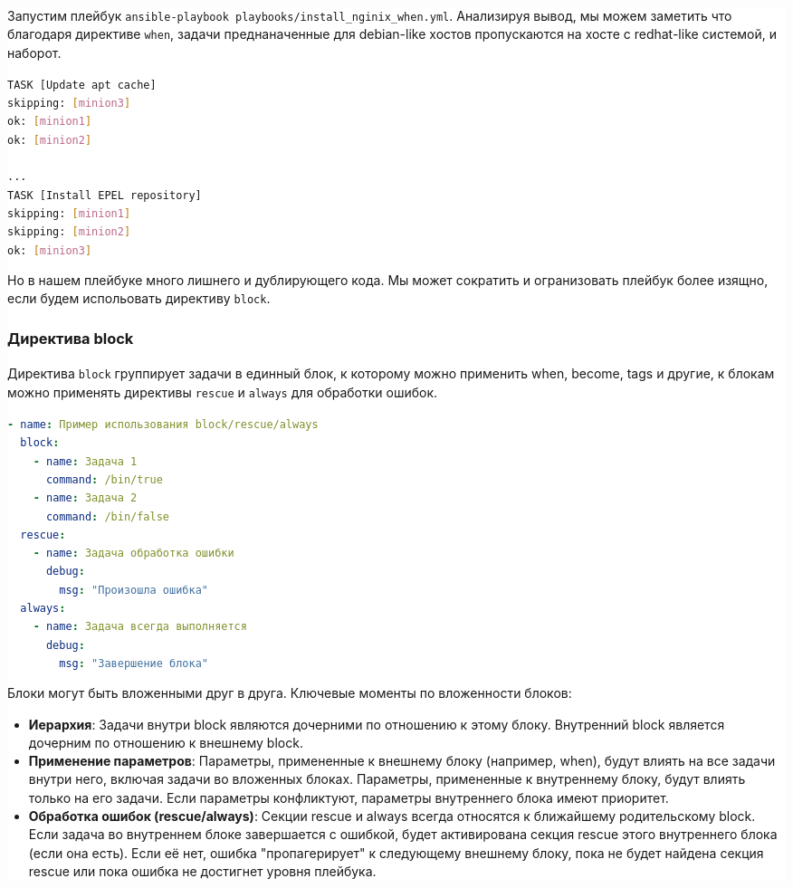 Запустим плейбук `ansible-playbook playbooks/install_nginix_when.yml`. Анализируя вывод, мы можем заметить что благодаря директиве `when`, задачи преднаначенные для debian-like хостов пропускаются на хосте с redhat-like системой, и наборот. 

```bash
TASK [Update apt cache] 
skipping: [minion3]
ok: [minion1]
ok: [minion2]

...
TASK [Install EPEL repository] 
skipping: [minion1]
skipping: [minion2]
ok: [minion3]
```

Но в нашем плейбуке много лишнего и дублирующего кода. Мы может сократить и огранизовать плейбук более изящно, если будем испольовать директиву `block`.

### Директива block

Директива `block` группирует задачи в единный блок, к которому можно применить when, become, tags и другие, к блокам можно применять директивы `rescue` и `always` для обработки ошибок.

```yaml
- name: Пример использования block/rescue/always
  block:
    - name: Задача 1
      command: /bin/true 
    - name: Задача 2
      command: /bin/false
  rescue:
    - name: Задача обработка ошибки
      debug:
        msg: "Произошла ошибка"
  always:
    - name: Задача всегда выполняется
      debug:
        msg: "Завершение блока"
```

Блоки могут быть вложенными друг в друга. Ключевые моменты по вложенности блоков:

- **Иерархия**: Задачи внутри block являются дочерними по отношению к этому блоку. Внутренний block является дочерним по отношению к внешнему block.
- **Применение параметров**: Параметры, примененные к внешнему блоку (например, when), будут влиять на все задачи внутри него, включая задачи во вложенных блоках. Параметры, примененные к внутреннему блоку, будут влиять только на его задачи. Если параметры конфликтуют, параметры внутреннего блока имеют приоритет.
- **Обработка ошибок (rescue/always)**: Секции rescue и always всегда относятся к ближайшему родительскому block. Если задача во внутреннем блоке завершается с ошибкой, будет активирована секция rescue этого внутреннего блока (если она есть). Если её нет, ошибка "пропагерирует" к следующему внешнему блоку, пока не будет найдена секция rescue или пока ошибка не достигнет уровня плейбука.
